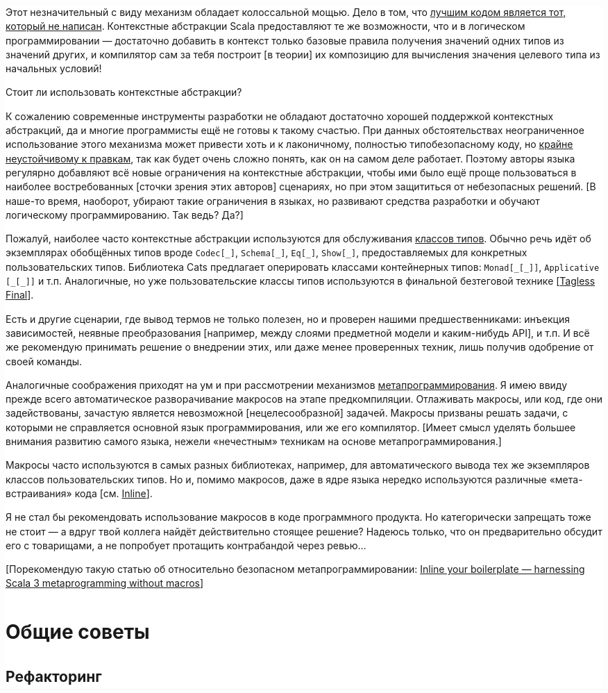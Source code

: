 Этот незначительный с виду механизм обладает колоссальной мощью. Дело в том, что <u>лучшим кодом является тот, который не написан</u>. Контекстные абстракции Scala предоставляют те же возможности, что и в логическом программировании — достаточно добавить в контекст только базовые правила получения значений одних типов из значений других, и компилятор сам за тебя построит \[в теории\] их композицию для вычисления значения целевого типа из начальных условий!

Стоит ли использовать контекстные абстракции?

К сожалению современные инструменты разработки не обладают достаточно хорошей поддержкой контекстных абстракций, да и многие программисты ещё не готовы к такому счастью. При данных обстоятельствах неограниченное использование этого механизма может привести хоть и к лаконичному, полностью типобезопасному коду, но <u>крайне неустойчивому к правкам</u>, так как будет очень сложно понять, как он на самом деле работает. Поэтому авторы языка регулярно добавляют всё новые ограничения на контекстные абстракции, чтобы ими было ещё проще пользоваться в наиболее востребованных \[сточки зрения этих авторов\] сценариях, но при этом защититься от небезопасных решений. \[В наше-то время, наоборот, убирают такие ограничения в языках, но развивают средства разработки и обучают логическому программированию. Так ведь? Да?\]

Пожалуй, наиболее часто контекстные абстракции используются для обслуживания <u>классов типов</u>. Обычно речь идёт об экземплярах обобщённых типов вроде `Codec[_]`, `Schema[_]`, `Eq[_]`, `Show[_]`, предоставляемых для конкретных пользовательских типов. Библиотека Cats предлагает оперировать классами контейнерных типов: `Monad[_[_]]`, `Applicative[_[_]]` и т.п. Аналогичные, но уже пользовательские классы типов используются в финальной безтеговой технике \[[Tagless Final](https://nrinaudo.github.io/articles/tagless_final.html)\].

Есть и другие сценарии, где вывод термов не только полезен, но и проверен нашими предшественниками: инъекция зависимостей, неявные преобразования \[например, между слоями предметной модели и каким-нибудь API\], и т.п. И всё же рекомендую принимать решение о внедрении этих, или даже менее проверенных техник, лишь получив одобрение от своей команды.

Аналогичные соображения приходят на ум и при рассмотрении механизмов <u>метапрограммирования</u>. Я имею ввиду прежде всего автоматическое разворачивание макросов на этапе предкомпиляции. Отлаживать макросы, или код, где они задействованы, зачастую является невозможной \[нецелесообразной\] задачей. Макросы призваны решать задачи, с которыми не справляется основной язык программирования, или же его компилятор. \[Имеет смысл уделять большее внимания развитию самого языка, нежели «нечестным» техникам на основе метапрограммирования.\]

Макросы часто используются в самых разных библиотеках, например, для автоматического вывода тех же экземпляров классов пользовательских типов. Но и, помимо макросов, даже в ядре языка нередко используются различные «мета-встраивания» кода \[см. [Inline](https://docs.scala-lang.org/scala3/guides/macros/inline.html)\].

Я не стал бы рекомендовать использование макросов в коде программного продукта. Но категорически запрещать тоже не стоит — а вдруг твой коллега найдёт действительно стоящее решение? Надеюсь только, что он предварительно обсудит его с товарищами, а не попробует протащить контрабандой через ревью…

\[Порекомендую такую статью об относительно безопасном метапрограммировании: [Inline your boilerplate — harnessing Scala 3 metaprogramming without macros](https://scalac.io/blog/inline-your-boilerplate-harnessing-scala3-metaprogramming-without-macros/)\]


# Общие советы

## Рефакторинг
